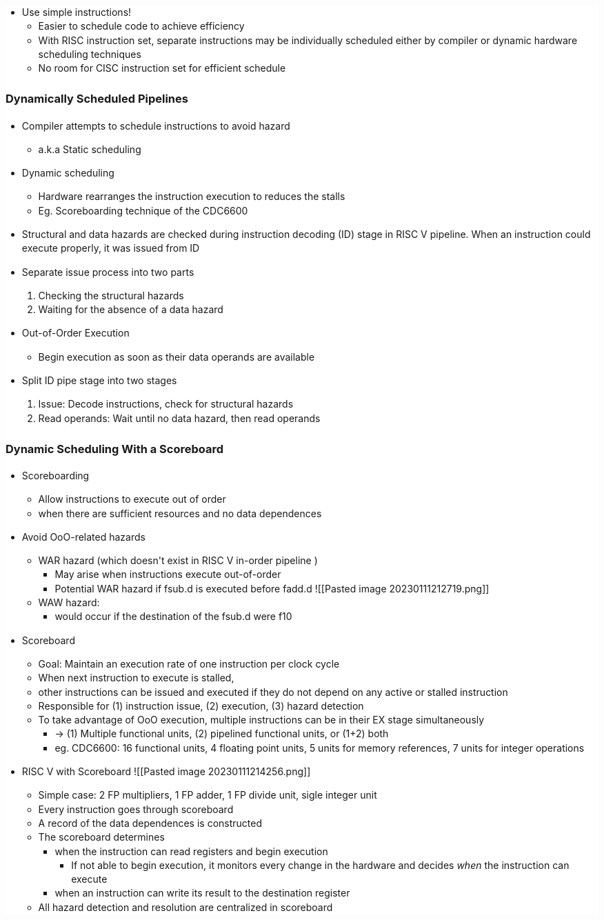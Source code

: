 - Use simple instructions!
	- Easier to schedule code  to achieve efficiency 
	- With RISC instruction set, separate instructions may be individually scheduled either by compiler or  dynamic hardware scheduling techniques
	- No room for CISC instruction set for efficient schedule

### Dynamically Scheduled Pipelines

- Compiler attempts to schedule instructions to avoid hazard
	- a.k.a Static scheduling

- Dynamic scheduling
	- Hardware rearranges the instruction execution to reduces the stalls
	- Eg. Scoreboarding technique of the CDC6600

- Structural and data hazards are checked during instruction decoding (ID) stage in RISC V pipeline. When an instruction could execute properly, it was issued from ID

- Separate issue process into two parts
	1. Checking the structural hazards
	2. Waiting for the absence of a data hazard

- Out-of-Order Execution
	- Begin execution as soon as their data operands are available

- Split ID pipe stage into two stages
	1. Issue: Decode instructions, check for structural hazards
	2. Read operands: Wait until no data hazard, then read operands

### Dynamic Scheduling With a Scoreboard

- Scoreboarding
	- Allow instructions to execute out of order
	- when there are sufficient resources and no data dependences

- Avoid OoO-related hazards 
	- WAR hazard (which doesn't exist in RISC V in-order pipeline )
		- May arise when instructions execute out-of-order 
		- Potential WAR hazard if fsub.d is executed before fadd.d  ![[Pasted image 20230111212719.png]]
	- WAW hazard: 
		- would occur if the destination of the fsub.d were f10

- Scoreboard
	- Goal: Maintain an execution rate of one instruction per clock cycle
	- When next instruction to execute is stalled, 
	- other instructions can be issued and executed if they do not depend on any active or stalled instruction
	- Responsible for (1) instruction issue, (2) execution, (3) hazard detection
	- To take advantage of OoO execution, multiple instructions can be in their EX stage simultaneously
		- $\rightarrow$ (1) Multiple functional units, (2) pipelined functional units, or (1+2) both
		- eg. CDC6600: 16 functional units, 4 floating point units, 5 units for memory references, 7 units for integer operations

- RISC V with Scoreboard ![[Pasted image 20230111214256.png]]
	- Simple case: 2 FP multipliers, 1 FP adder, 1 FP divide unit, sigle integer unit
	- Every instruction goes through scoreboard
	- A record of the data dependences is constructed
	- The scoreboard determines 
		- when the instruction can read registers and begin execution
			- If not able to begin execution, it monitors every change in the hardware and decides $when$ the instruction can execute
		- when an instruction can write its result to the destination register
	- All hazard detection and resolution are centralized in scoreboard
